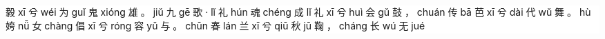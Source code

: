 毅
xī
兮
wéi
为
ɡuǐ
鬼
xiónɡ
雄 。
jiǔ
九
ɡē
歌 ·
lǐ
礼
hún
魂
chénɡ
成
lǐ
礼
xī
兮
huì
会
ɡǔ
鼓 ，
chuán
传
bā
芭
xī
兮
dài
代
wǔ
舞 。
hù
姱
nǚ
女
chànɡ
倡
xī
兮
rónɡ
容
yǔ
与 。
chūn
春
lán
兰
xī
兮
qiū
秋
jū
鞠 ，
chánɡ
长
wú
无
jué